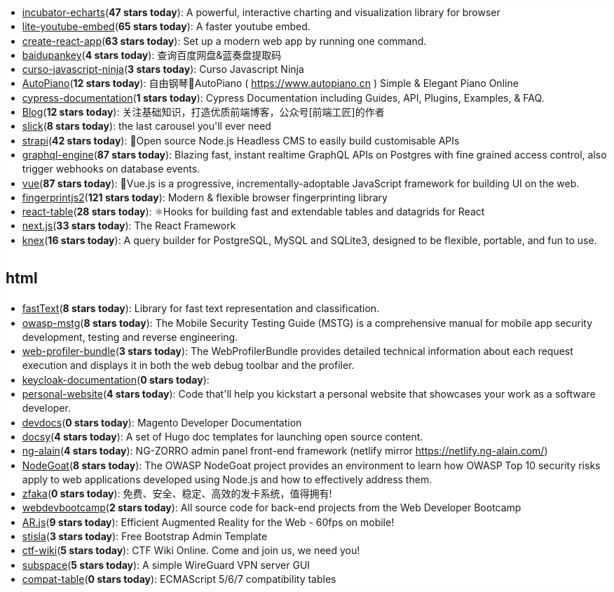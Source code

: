 * [incubator-echarts](https://github.com/apache/incubator-echarts)(**47 stars today**): A powerful, interactive charting and visualization library for browser
* [lite-youtube-embed](https://github.com/paulirish/lite-youtube-embed)(**65 stars today**): A faster youtube embed.
* [create-react-app](https://github.com/facebook/create-react-app)(**63 stars today**): Set up a modern web app by running one command.
* [baidupankey](https://github.com/wu-dada/baidupankey)(**4 stars today**): 查询百度网盘&蓝奏盘提取码
* [curso-javascript-ninja](https://github.com/da2k/curso-javascript-ninja)(**3 stars today**): Curso Javascript Ninja
* [AutoPiano](https://github.com/WarpPrism/AutoPiano)(**12 stars today**): 自由钢琴🎹AutoPiano ( https://www.autopiano.cn ) Simple & Elegant Piano Online
* [cypress-documentation](https://github.com/cypress-io/cypress-documentation)(**1 stars today**): Cypress Documentation including Guides, API, Plugins, Examples, & FAQ.
* [Blog](https://github.com/ljianshu/Blog)(**12 stars today**): 关注基础知识，打造优质前端博客，公众号[前端工匠]的作者
* [slick](https://github.com/kenwheeler/slick)(**8 stars today**): the last carousel you'll ever need
* [strapi](https://github.com/strapi/strapi)(**42 stars today**): 🚀Open source Node.js Headless CMS to easily build customisable APIs
* [graphql-engine](https://github.com/hasura/graphql-engine)(**87 stars today**): Blazing fast, instant realtime GraphQL APIs on Postgres with fine grained access control, also trigger webhooks on database events.
* [vue](https://github.com/vuejs/vue)(**87 stars today**): 🖖Vue.js is a progressive, incrementally-adoptable JavaScript framework for building UI on the web.
* [fingerprintjs2](https://github.com/Valve/fingerprintjs2)(**121 stars today**): Modern & flexible browser fingerprinting library
* [react-table](https://github.com/tannerlinsley/react-table)(**28 stars today**): ⚛️Hooks for building fast and extendable tables and datagrids for React
* [next.js](https://github.com/zeit/next.js)(**33 stars today**): The React Framework
* [knex](https://github.com/knex/knex)(**16 stars today**): A query builder for PostgreSQL, MySQL and SQLite3, designed to be flexible, portable, and fun to use.

## html
* [fastText](https://github.com/facebookresearch/fastText)(**8 stars today**): Library for fast text representation and classification.
* [owasp-mstg](https://github.com/OWASP/owasp-mstg)(**8 stars today**): The Mobile Security Testing Guide (MSTG) is a comprehensive manual for mobile app security development, testing and reverse engineering.
* [web-profiler-bundle](https://github.com/symfony/web-profiler-bundle)(**3 stars today**): The WebProfilerBundle provides detailed technical information about each request execution and displays it in both the web debug toolbar and the profiler.
* [keycloak-documentation](https://github.com/keycloak/keycloak-documentation)(**0 stars today**): 
* [personal-website](https://github.com/github/personal-website)(**4 stars today**): Code that'll help you kickstart a personal website that showcases your work as a software developer.
* [devdocs](https://github.com/magento/devdocs)(**0 stars today**): Magento Developer Documentation
* [docsy](https://github.com/google/docsy)(**4 stars today**): A set of Hugo doc templates for launching open source content.
* [ng-alain](https://github.com/ng-alain/ng-alain)(**4 stars today**): NG-ZORRO admin panel front-end framework (netlify mirror https://netlify.ng-alain.com/)
* [NodeGoat](https://github.com/OWASP/NodeGoat)(**8 stars today**): The OWASP NodeGoat project provides an environment to learn how OWASP Top 10 security risks apply to web applications developed using Node.js and how to effectively address them.
* [zfaka](https://github.com/zlkbdotnet/zfaka)(**0 stars today**): 免费、安全、稳定、高效的发卡系统，值得拥有!
* [webdevbootcamp](https://github.com/nax3t/webdevbootcamp)(**2 stars today**): All source code for back-end projects from the Web Developer Bootcamp
* [AR.js](https://github.com/jeromeetienne/AR.js)(**9 stars today**): Efficient Augmented Reality for the Web - 60fps on mobile!
* [stisla](https://github.com/stisla/stisla)(**3 stars today**): Free Bootstrap Admin Template
* [ctf-wiki](https://github.com/ctf-wiki/ctf-wiki)(**5 stars today**): CTF Wiki Online. Come and join us, we need you!
* [subspace](https://github.com/subspacecloud/subspace)(**5 stars today**): A simple WireGuard VPN server GUI
* [compat-table](https://github.com/kangax/compat-table)(**0 stars today**): ECMAScript 5/6/7 compatibility tables